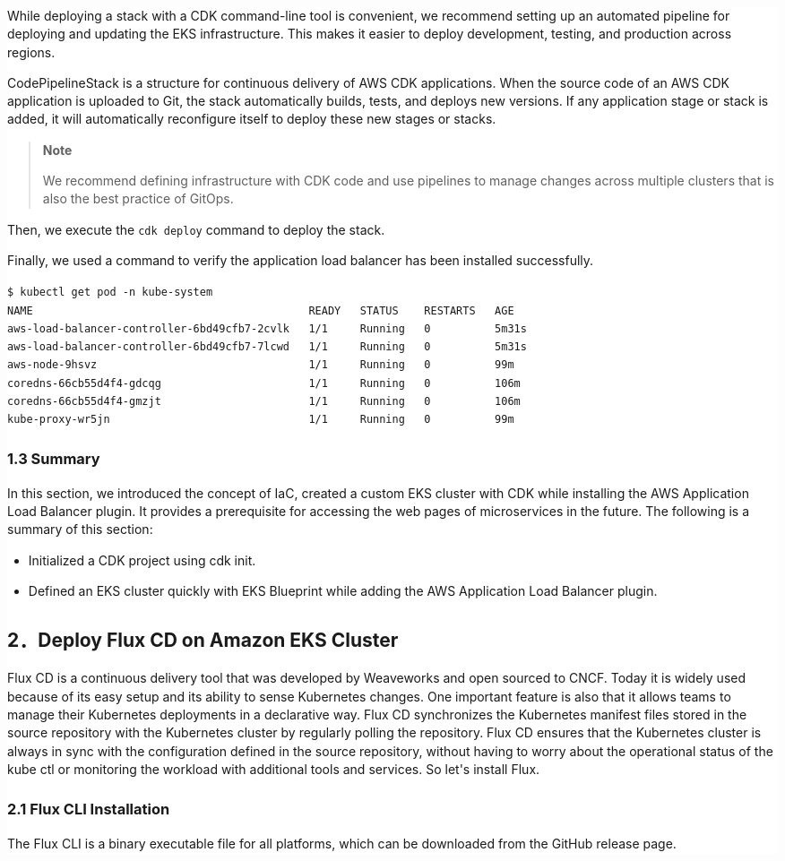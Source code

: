 While deploying a stack with a CDK command-line tool is convenient, we recommend setting up an automated pipeline for deploying and updating the EKS infrastructure. This makes it easier to deploy development, testing, and production across regions.

CodePipelineStack is a structure for continuous delivery of AWS CDK applications. When the source code of an AWS CDK application is uploaded to Git, the stack automatically builds, tests, and deploys new versions. If any application stage or stack is added, it will automatically reconfigure itself to deploy these new stages or stacks.

> **Note**
> 
> We recommend defining infrastructure with CDK code and use pipelines to manage changes across multiple clusters that is also the best practice of GitOps.

Then, we execute the `cdk deploy` command to deploy the stack.

Finally, we used a command to verify the application load balancer has been installed successfully.

```shell
$ kubectl get pod -n kube-system
NAME                                           READY   STATUS    RESTARTS   AGE
aws-load-balancer-controller-6bd49cfb7-2cvlk   1/1     Running   0          5m31s
aws-load-balancer-controller-6bd49cfb7-7lcwd   1/1     Running   0          5m31s
aws-node-9hsvz                                 1/1     Running   0          99m
coredns-66cb55d4f4-gdcqg                       1/1     Running   0          106m
coredns-66cb55d4f4-gmzjt                       1/1     Running   0          106m
kube-proxy-wr5jn                               1/1     Running   0          99m
```

### 1.3 Summary

In this section, we introduced the concept of IaC, created a custom EKS cluster with CDK while installing the AWS Application Load Balancer plugin. It provides a prerequisite for accessing the web pages of microservices in the future. The following is a summary of this section:

- Initialized a CDK project using cdk init.

- Defined an EKS cluster quickly with EKS Blueprint while adding the AWS Application Load Balancer plugin.

## 2．Deploy Flux CD on Amazon EKS Cluster

Flux CD is a continuous delivery tool that was developed by Weaveworks and open sourced to CNCF. Today it is widely used because of its easy setup and its ability to sense Kubernetes changes. One important feature is also that it allows teams to manage their Kubernetes deployments in a declarative way. Flux CD synchronizes the Kubernetes manifest files stored in the source repository with the Kubernetes cluster by regularly polling the repository. Flux CD ensures that the Kubernetes cluster is always in sync with the configuration defined in the source repository, without having to worry about the operational status of the kube ctl or monitoring the workload with additional tools and services.
So let's install Flux.

### 2.1 Flux CLI Installation

The Flux CLI is a binary executable file for all platforms, which can be downloaded from the GitHub release page.
